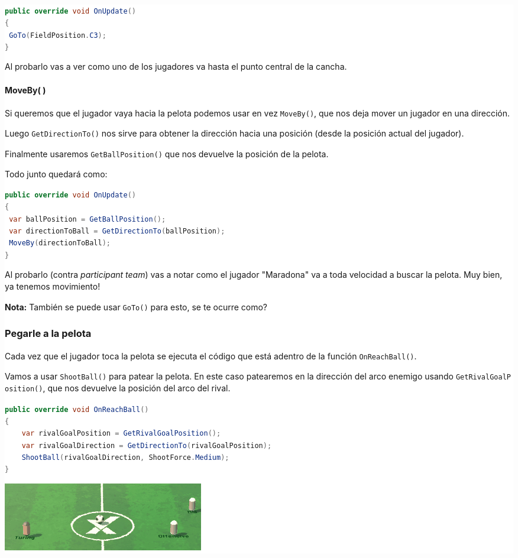 ```csharp
public override void OnUpdate()
{
 GoTo(FieldPosition.C3);
}
```

Al probarlo vas a ver como uno de los jugadores va hasta el punto central de la cancha. 

#### MoveBy( )

Si queremos que el jugador vaya hacia la pelota podemos usar en vez `MoveBy()`, que nos deja mover un jugador en una dirección.

Luego `GetDirectionTo()` nos sirve para obtener la dirección hacia una posición (desde la posición actual del jugador).

Finalmente usaremos `GetBallPosition()` que nos devuelve la posición de la pelota.

Todo junto quedará como:

```csharp
public override void OnUpdate()
{
 var ballPosition = GetBallPosition();
 var directionToBall = GetDirectionTo(ballPosition);
 MoveBy(directionToBall);
}
```

Al probarlo (contra *participant team*) vas a notar como el jugador "Maradona" va a toda velocidad a buscar la pelota. Muy bien, ya tenemos movimiento!

**Nota:** También se puede usar `GoTo()` para esto, se te ocurre como?

### Pegarle a la pelota

Cada vez que el jugador toca la pelota se ejecuta el código que está adentro de la función `OnReachBall()`.

Vamos a usar `ShootBall()` para patear la pelota. En este caso patearemos en la dirección del arco enemigo usando `GetRivalGoalPosition()`, que nos devuelve la posición del arco del rival.

```csharp
public override void OnReachBall()
{
	var rivalGoalPosition = GetRivalGoalPosition();
	var rivalGoalDirection = GetDirectionTo(rivalGoalPosition);
	ShootBall(rivalGoalDirection, ShootForce.Medium);
}
```

![Pase](ReadmeResources/patear.gif)
